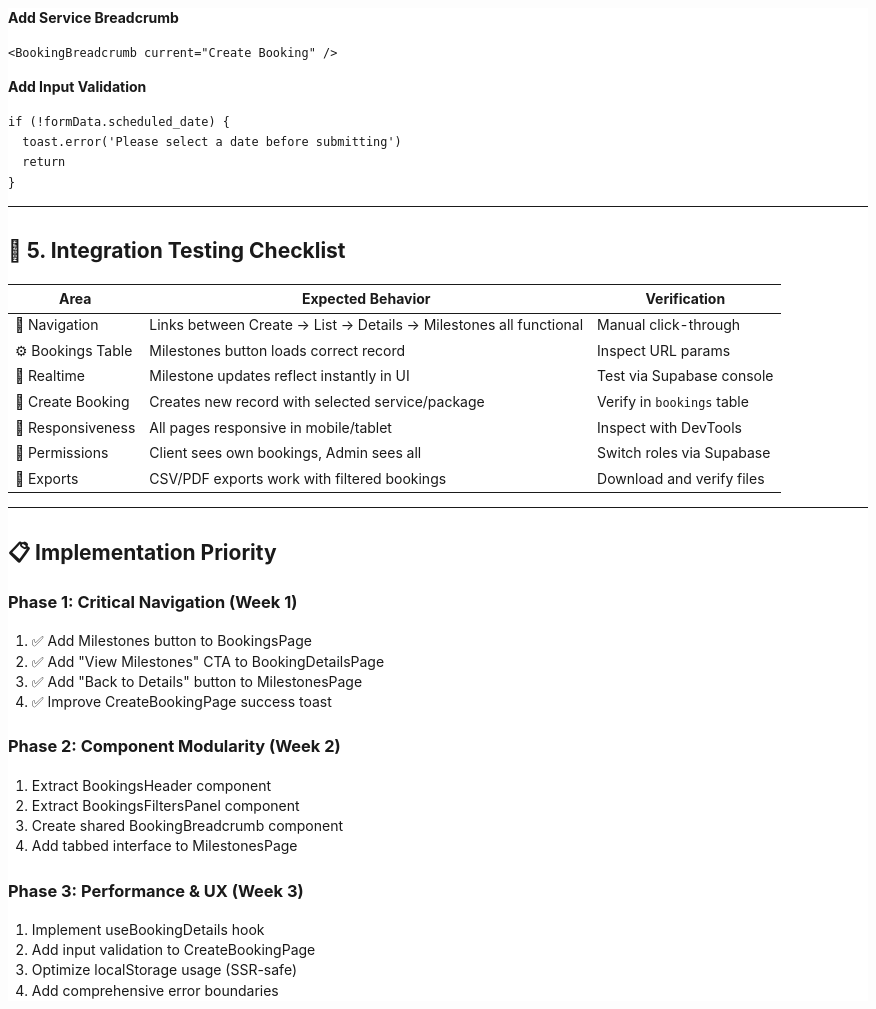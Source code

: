 **Add Service Breadcrumb**

```tsx
<BookingBreadcrumb current="Create Booking" />
```

**Add Input Validation**

```tsx
if (!formData.scheduled_date) {
  toast.error('Please select a date before submitting')
  return
}
```

---

## 🧪 **5. Integration Testing Checklist**

| Area              | Expected Behavior                                                 | Verification               |
| ----------------- | ----------------------------------------------------------------- | -------------------------- |
| 🔗 Navigation     | Links between Create → List → Details → Milestones all functional | Manual click-through       |
| ⚙️ Bookings Table | Milestones button loads correct record                            | Inspect URL params         |
| 🔁 Realtime       | Milestone updates reflect instantly in UI                         | Test via Supabase console  |
| 🧾 Create Booking | Creates new record with selected service/package                  | Verify in `bookings` table |
| 📱 Responsiveness | All pages responsive in mobile/tablet                             | Inspect with DevTools      |
| 🔐 Permissions    | Client sees own bookings, Admin sees all                          | Switch roles via Supabase  |
| 🧾 Exports        | CSV/PDF exports work with filtered bookings                       | Download and verify files  |

---

## 📋 **Implementation Priority**

### **Phase 1: Critical Navigation (Week 1)**
1. ✅ Add Milestones button to BookingsPage
2. ✅ Add "View Milestones" CTA to BookingDetailsPage  
3. ✅ Add "Back to Details" button to MilestonesPage
4. ✅ Improve CreateBookingPage success toast

### **Phase 2: Component Modularity (Week 2)**
1. Extract BookingsHeader component
2. Extract BookingsFiltersPanel component
3. Create shared BookingBreadcrumb component
4. Add tabbed interface to MilestonesPage

### **Phase 3: Performance & UX (Week 3)**
1. Implement useBookingDetails hook
2. Add input validation to CreateBookingPage
3. Optimize localStorage usage (SSR-safe)
4. Add comprehensive error boundaries
